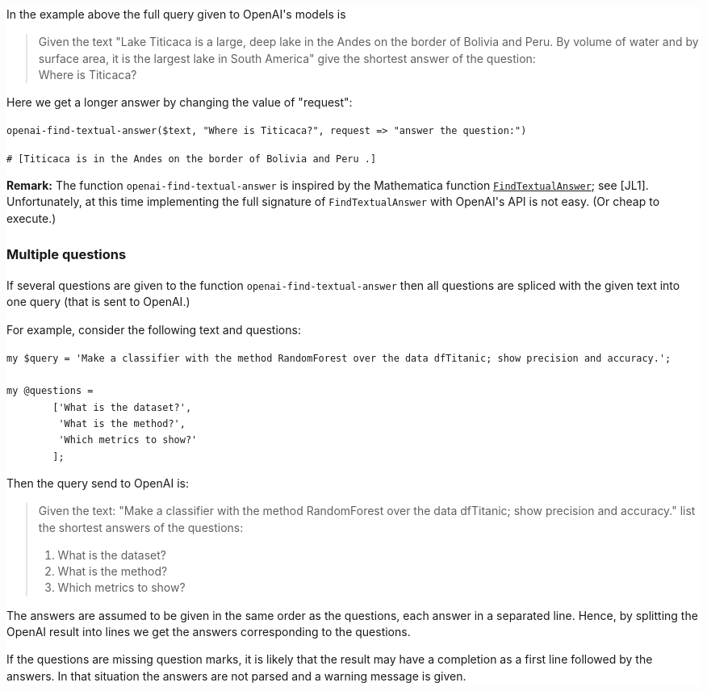 In the example above the full query given to OpenAI's models is

> Given the text "Lake Titicaca is a large, deep lake in the Andes
on the border of Bolivia and Peru. By volume of water and by surface
area, it is the largest lake in South America"
> give the shortest answer of the question:   
> Where is Titicaca?

Here we get a longer answer by changing the value of "request":

```perl6
openai-find-textual-answer($text, "Where is Titicaca?", request => "answer the question:")
```
```
# [Titicaca is in the Andes on the border of Bolivia and Peru .]
```

**Remark:** The function `openai-find-textual-answer` is inspired by the Mathematica function
[`FindTextualAnswer`](https://reference.wolfram.com/language/ref/FindTextualAnswer.html);
see [JL1]. Unfortunately, at this time implementing the full signature of `FindTextualAnswer`
with OpenAI's API is not easy. (Or cheap to execute.)

### Multiple questions

If several questions are given to the function `openai-find-textual-answer`
then all questions are spliced with the given text into one query (that is sent to OpenAI.)

For example, consider the following text and questions:

```perl6
my $query = 'Make a classifier with the method RandomForest over the data dfTitanic; show precision and accuracy.';

my @questions =
        ['What is the dataset?',
         'What is the method?',
         'Which metrics to show?'
        ];
```

Then the query send to OpenAI is:

> Given the text: "Make a classifier with the method RandomForest over the data dfTitanic; show precision and accuracy."
> list the shortest answers of the questions:
> 1) What is the dataset?
> 2) What is the method?
> 3) Which metrics to show?


The answers are assumed to be given in the same order as the questions, each answer in a separated line.
Hence, by splitting the OpenAI result into lines we get the answers corresponding to the questions.

If the questions are missing question marks, it is likely that the result may have a completion as
a first line followed by the answers. In that situation the answers are not parsed and a warning message is given.
